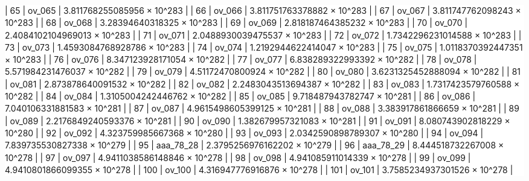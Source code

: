 | 65 | ov_065 | 3.811768255085956 × 10^283 |
| 66 | ov_066 | 3.811751763378882 × 10^283 |
| 67 | ov_067 | 3.811747762098243 × 10^283 |
| 68 | ov_068 | 3.28394640318325 × 10^283 |
| 69 | ov_069 | 2.818187464385232 × 10^283 |
| 70 | ov_070 | 2.4084102104969013 × 10^283 |
| 71 | ov_071 | 2.0488930039475537 × 10^283 |
| 72 | ov_072 | 1.7342296231014588 × 10^283 |
| 73 | ov_073 | 1.4593084768928786 × 10^283 |
| 74 | ov_074 | 1.2192944622414047 × 10^283 |
| 75 | ov_075 | 1.0118370392447351 × 10^283 |
| 76 | ov_076 | 8.347123928171054 × 10^282 |
| 77 | ov_077 | 6.838289322993392 × 10^282 |
| 78 | ov_078 | 5.571984231476037 × 10^282 |
| 79 | ov_079 | 4.51172470800924 × 10^282 |
| 80 | ov_080 | 3.6231325452888094 × 10^282 |
| 81 | ov_081 | 2.873878640091532 × 10^282 |
| 82 | ov_082 | 2.2483043513694387 × 10^282 |
| 83 | ov_083 | 1.7317423579760588 × 10^282 |
| 84 | ov_084 | 1.3105004242446762 × 10^282 |
| 85 | ov_085 | 9.718487943782747 × 10^281 |
| 86 | ov_086 | 7.040106331881583 × 10^281 |
| 87 | ov_087 | 4.9615498605399125 × 10^281 |
| 88 | ov_088 | 3.383917861866659 × 10^281 |
| 89 | ov_089 | 2.2176849240593376 × 10^281 |
| 90 | ov_090 | 1.382679957321083 × 10^281 |
| 91 | ov_091 | 8.080743902818229 × 10^280 |
| 92 | ov_092 | 4.323759985667368 × 10^280 |
| 93 | ov_093 | 2.0342590898789307 × 10^280 |
| 94 | ov_094 | 7.839735530827338 × 10^279 |
| 95 | aaa_78_28 | 2.3795256976162202 × 10^279 |
| 96 | aaa_78_29 | 8.444518732267008 × 10^278 |
| 97 | ov_097 | 4.9411038586148846 × 10^278 |
| 98 | ov_098 | 4.941085911014339 × 10^278 |
| 99 | ov_099 | 4.9410801866099355 × 10^278 |
| 100 | ov_100 | 4.316947776916876 × 10^278 |
| 101 | ov_101 | 3.7585234937301526 × 10^278 |